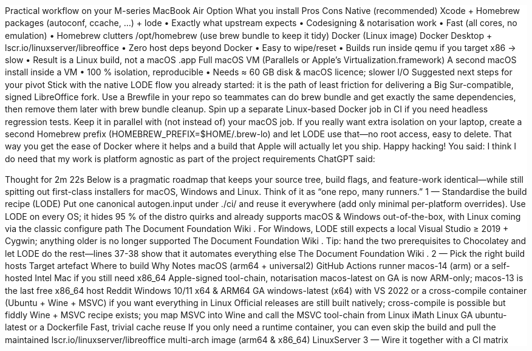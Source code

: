 Practical workflow on your M-series MacBook Air
Option	What you install	Pros	Cons
Native (recommended)	Xcode + Homebrew packages (autoconf, ccache, …) + lode	• Exactly what upstream expects
• Codesigning & notarisation work
• Fast (all cores, no emulation)	• Homebrew clutters /opt/homebrew (use brew bundle to keep it tidy)
Docker (Linux image)	Docker Desktop + lscr.io/linuxserver/libreoffice	• Zero host deps beyond Docker
• Easy to wipe/reset	• Builds run inside qemu if you target x86 → slow
• Result is a Linux build, not a macOS .app
Full macOS VM (Parallels or Apple’s Virtualization.framework)	A second macOS install inside a VM	• 100 % isolation, reproducible	• Needs ≈ 60 GB disk & macOS licence; slower I/O
Suggested next steps for your pivot
Stick with the native LODE flow you already started: it is the path of least friction for delivering a Big Sur-compatible, signed LibreOffice fork.
Use a Brewfile in your repo so teammates can do brew bundle and get exactly the same dependencies, then remove them later with brew bundle cleanup.
Spin up a separate Linux-based Docker job in CI if you need headless regression tests. Keep it in parallel with (not instead of) your macOS job.
If you really want extra isolation on your laptop, create a second Homebrew prefix (HOMEBREW_PREFIX=$HOME/.brew-lo) and let LODE use that—no root access, easy to delete.
That way you get the ease of Docker where it helps and a build that Apple will actually let you ship. Happy hacking!
You said:
I think I do need that my work is platform agnostic as part of the project requirements
ChatGPT said:

Thought for 2m 22s
Below is a pragmatic roadmap that keeps your source tree, build flags, and feature-work identical—while still spitting out first-class installers for macOS, Windows and Linux. Think of it as “one repo, many runners.”
1 — Standardise the build recipe (LODE)
Put one canonical autogen.input under ./ci/ and reuse it everywhere (add only minimal per-platform overrides).
Use LODE on every OS; it hides 95 % of the distro quirks and already supports macOS & Windows out-of-the-box, with Linux coming via the classic configure path 
The Document Foundation Wiki
.
For Windows, LODE still expects a local Visual Studio ≥ 2019 + Cygwin; anything older is no longer supported 
The Document Foundation Wiki
.
Tip: hand the two prerequisites to Chocolatey and let LODE do the rest—lines 37-38 show that it automates everything else 
The Document Foundation Wiki
.
2 — Pick the right build hosts
Target artefact	Where to build	Why	Notes
macOS (arm64 + universal2)	GitHub Actions runner macos-14 (arm) or a self-hosted Intel Mac if you still need x86_64	Apple-signed tool-chain, notarisation	macos-latest on GA is now ARM-only; macos-13 is the last free x86_64 host 
Reddit
Windows 10/11 x64 & ARM64	GA windows-latest (x64) with VS 2022 or a cross-compile container (Ubuntu + Wine + MSVC) if you want everything in Linux	Official releases are still built natively; cross-compile is possible but fiddly	Wine + MSVC recipe exists; you map MSVC into Wine and call the MSVC tool-chain from Linux 
iMath
Linux	GA ubuntu-latest or a Dockerfile	Fast, trivial cache reuse	If you only need a runtime container, you can even skip the build and pull the maintained lscr.io/linuxserver/libreoffice multi-arch image (arm64 & x86_64) 
LinuxServer
3 — Wire it together with a CI matrix